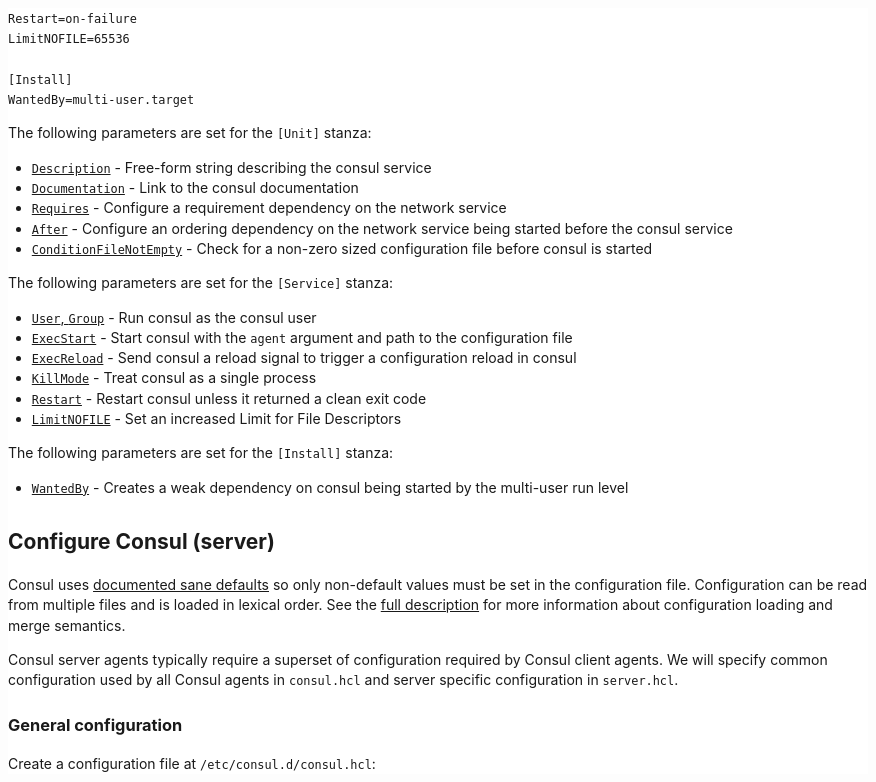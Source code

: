 ```text
Restart=on-failure
LimitNOFILE=65536

[Install]
WantedBy=multi-user.target
```

The following parameters are set for the `[Unit]` stanza:

- [`Description`](https://www.freedesktop.org/software/systemd/man/systemd.unit.html#Description=) - Free-form string describing the consul service
- [`Documentation`](https://www.freedesktop.org/software/systemd/man/systemd.unit.html#Documentation=) - Link to the consul documentation
- [`Requires`](https://www.freedesktop.org/software/systemd/man/systemd.unit.html#Requires=) - Configure a requirement dependency on the network service
- [`After`](https://www.freedesktop.org/software/systemd/man/systemd.unit.html#Before=) - Configure an ordering dependency on the network service being started before the consul service
- [`ConditionFileNotEmpty`](https://www.freedesktop.org/software/systemd/man/systemd.unit.html#ConditionArchitecture=) - Check for a non-zero sized configuration file before consul is started

The following parameters are set for the `[Service]` stanza:

- [`User`, `Group`](https://www.freedesktop.org/software/systemd/man/systemd.exec.html#User=) - Run consul as the consul user
- [`ExecStart`](https://www.freedesktop.org/software/systemd/man/systemd.service.html#ExecStart=) - Start consul with the `agent` argument and path to the configuration file
- [`ExecReload`](https://www.freedesktop.org/software/systemd/man/systemd.service.html#ExecReload=) - Send consul a reload signal to trigger a configuration reload in consul
- [`KillMode`](https://www.freedesktop.org/software/systemd/man/systemd.kill.html#KillMode=) - Treat consul as a single process
- [`Restart`](https://www.freedesktop.org/software/systemd/man/systemd.service.html#RestartSec=) - Restart consul unless it returned a clean exit code
- [`LimitNOFILE`](https://www.freedesktop.org/software/systemd/man/systemd.exec.html#Process%20Properties) - Set an increased Limit for File Descriptors

The following parameters are set for the `[Install]` stanza:

- [`WantedBy`](https://www.freedesktop.org/software/systemd/man/systemd.unit.html#WantedBy=) - Creates a weak dependency on consul being started by the multi-user run level

## Configure Consul (server)

Consul uses [documented sane defaults](/docs/agent/options.html) so only non-default values must be set in the configuration file. Configuration can be read from multiple files and is loaded in lexical order. See the [full description](/docs/agent/options.html) for more information about configuration loading and merge semantics.

Consul server agents typically require a superset of configuration required by Consul client agents. We will specify common configuration used by all Consul agents in `consul.hcl` and server specific configuration in `server.hcl`.

### General configuration

Create a configuration file at `/etc/consul.d/consul.hcl`:
